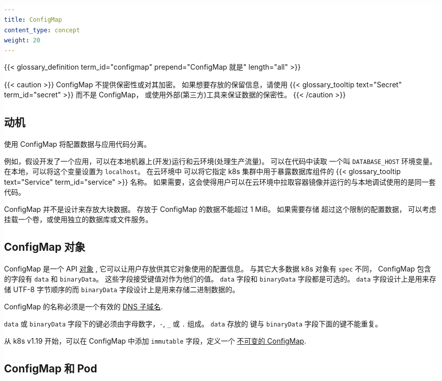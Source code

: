 ```yaml
---
title: ConfigMap
content_type: concept
weight: 20
---
```






{{< glossary_definition term_id="configmap" prepend="ConfigMap 就是" length="all" >}}

{{< caution >}}
ConfigMap 不提供保密性或对其加密。 如果想要存放的保留信息，请使用
{{< glossary_tooltip text="Secret" term_id="secret" >}}
而不是 ConfigMap， 或使用外部(第三方)工具来保证数据的保密性。
{{< /caution >}}




## 动机

使用 ConfigMap 将配置数据与应用代码分离。

例如，假设开发了一个应用，可以在本地机器上(开发)运行和云环境(处理生产流量)。 可以在代码中读取
一个叫 `DATABASE_HOST` 环境变量。 在本地，可以将这个变量设置为 `localhost`。 在云环境中
可以将它指定 k8s 集群中用于暴露数据库组件的
{{< glossary_tooltip text="Service" term_id="service" >}}
名称。 如果需要，这会使得用户可以在云环境中拉取容器镜像并运行的与本地调试使用的是同一套代码。

ConfigMap 并不是设计来存放大块数据。 存放于 ConfigMap 的数据不能超过 1 MiB。 如果需要存储
超过这个限制的配置数据， 可以考虑挂载一个卷，或使用独立的数据库或文件服务。



## ConfigMap 对象

ConfigMap 是一个 API
[对象](/k8sDocs/docs/concepts/overview/working-with-objects/kubernetes-objects/)
, 它可以让用户存放供其它对象使用的配置信息。 与其它大多数据 k8s 对象有 `spec` 不同， ConfigMap
包含的字段有 `data` 和 `binaryData`。 这些字段接受键值对作为他们的值。 `data` 字段和
`binaryData` 字段都是可选的。 `data` 字段设计上是用来存储 UTF-8 字节顺序的而 `binaryData`
字段设计上是用来存储二进制数据的。

ConfigMap 的名称必须是一个有效的
[DNS 子域名](/k8sDocs/docs/concepts/overview/working-with-objects/names#dns-subdomain-names).

`data` 或 `binaryData` 字段下的键必须由字母数字，`-`, `_` 或 `.` 组成。 `data` 存放的
键与 `binaryData` 字段下面的键不能重复。

从 k8s  v1.19 开始，可以在 ConfigMap 中添加 `immutable` 字段，定义一个
[不可变的 ConfigMap](#configmap-immutable).


## ConfigMap 和 Pod
